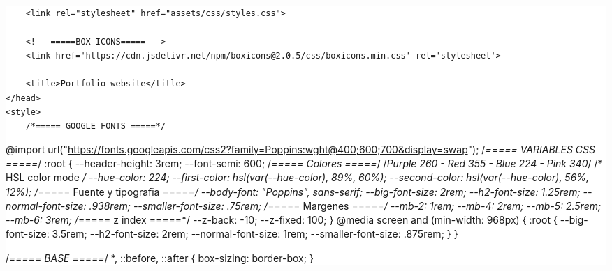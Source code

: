 <!DOCTYPE html>
<html lang="en">
    <head>
        <meta charset="UTF-8">
        <meta name="viewport" content="width=device-width, initial-scale=1.0">

        <link rel="stylesheet" href="assets/css/styles.css">

        <!-- =====BOX ICONS===== -->
        <link href='https://cdn.jsdelivr.net/npm/boxicons@2.0.5/css/boxicons.min.css' rel='stylesheet'>

        <title>Portfolio website</title>
    </head>
    <style>
        /*===== GOOGLE FONTS =====*/
@import url("https://fonts.googleapis.com/css2?family=Poppins:wght@400;600;700&display=swap");
/*===== VARIABLES CSS =====*/
:root {
  --header-height: 3rem;
  --font-semi: 600;
  /*===== Colores =====*/
  /*Purple 260 - Red 355 - Blue 224 - Pink 340*/
  /* HSL color mode */
  --hue-color: 224;
  --first-color: hsl(var(--hue-color), 89%, 60%);
  --second-color: hsl(var(--hue-color), 56%, 12%);
  /*===== Fuente y tipografia =====*/
  --body-font: "Poppins", sans-serif;
  --big-font-size: 2rem;
  --h2-font-size: 1.25rem;
  --normal-font-size: .938rem;
  --smaller-font-size: .75rem;
  /*===== Margenes =====*/
  --mb-2: 1rem;
  --mb-4: 2rem;
  --mb-5: 2.5rem;
  --mb-6: 3rem;
  /*===== z index =====*/
  --z-back: -10;
  --z-fixed: 100;
}
@media screen and (min-width: 968px) {
  :root {
    --big-font-size: 3.5rem;
    --h2-font-size: 2rem;
    --normal-font-size: 1rem;
    --smaller-font-size: .875rem;
  }
}

/*===== BASE =====*/
*, ::before, ::after {
  box-sizing: border-box;
}
